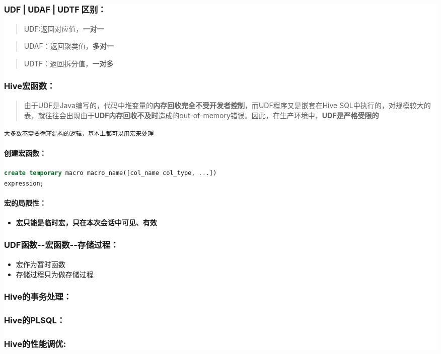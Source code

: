 
### UDF | UDAF | UDTF 区别：

> UDF:返回对应值，**一对一**

> UDAF：返回聚类值，**多对一**

> UDTF：返回拆分值，**一对多**

### Hive宏函数：

> 由于UDF是Java编写的，代码中堆变量的**内存回收完全不受开发者控制**，而UDF程序又是嵌套在Hive SQL中执行的，对规模较大的表，就往往会出现由于**UDF内存回收不及时**造成的out-of-memory错误。因此，在生产环境中，**UDF是严格受限的**

`大多数不需要循环结构的逻辑，基本上都可以用宏来处理`

#### 创建宏函数：

```sql
create temporary macro macro_name([col_name col_type, ...])
expression;
```

#### 宏的局限性：

- **宏只能是临时宏，只在本次会话中可见、有效**

### UDF函数--宏函数--存储过程：

- 宏作为暂时函数
- 存储过程只为做存储过程

### Hive的事务处理：

### Hive的PLSQL：

### Hive的性能调优: